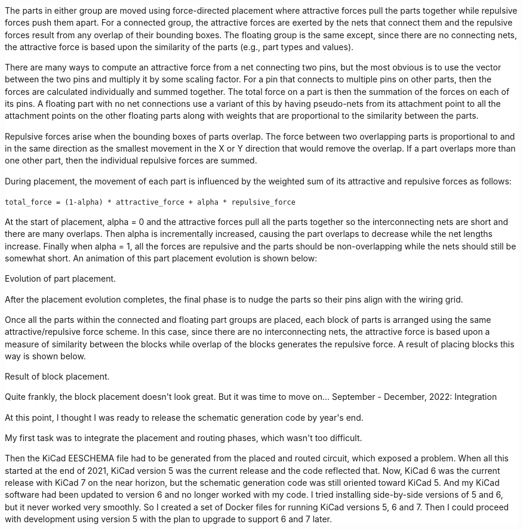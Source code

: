 The parts in either group are moved using force-directed placement where attractive forces pull the parts together while repulsive forces push them apart. For a connected group, the attractive forces are exerted by the nets that connect them and the repulsive forces result from any overlap of their bounding boxes. The floating group is the same except, since there are no connecting nets, the attractive force is based upon the similarity of the parts (e.g., part types and values).

There are many ways to compute an attractive force from a net connecting two pins, but the most obvious is to use the vector between the two pins and multiply it by some scaling factor. For a pin that connects to multiple pins on other parts, then the forces are calculated individually and summed together. The total force on a part is then the summation of the forces on each of its pins. A floating part with no net connections use a variant of this by having pseudo-nets from its attachment point to all the attachment points on the other floating parts along with weights that are proportional to the similarity between the parts.

Repulsive forces arise when the bounding boxes of parts overlap. The force between two overlapping parts is proportional to and in the same direction as the smallest movement in the X or Y direction that would remove the overlap. If a part overlaps more than one other part, then the individual repulsive forces are summed.

During placement, the movement of each part is influenced by the weighted sum of its attractive and repulsive forces as follows:

    total_force = (1-alpha) * attractive_force + alpha * repulsive_force

At the start of placement, alpha = 0 and the attractive forces pull all the parts together so the interconnecting nets are short and there are many overlaps. Then alpha is incrementally increased, causing the part overlaps to decrease while the net lengths increase. Finally when alpha = 1, all the forces are repulsive and the parts should be non-overlapping while the nets should still be somewhat short. An animation of this part placement evolution is shown below:

Evolution of part placement.

After the placement evolution completes, the final phase is to nudge the parts so their pins align with the wiring grid.

Once all the parts within the connected and floating part groups are placed, each block of parts is arranged using the same attractive/repulsive force scheme. In this case, since there are no interconnecting nets, the attractive force is based upon a measure of similarity between the blocks while overlap of the blocks generates the repulsive force. A result of placing blocks this way is shown below.

Result of block placement.

Quite frankly, the block placement doesn't look great. But it was time to move on...
September - December, 2022: Integration

At this point, I thought I was ready to release the schematic generation code by year's end.

My first task was to integrate the placement and routing phases, which wasn't too difficult.

Then the KiCad EESCHEMA file had to be generated from the placed and routed circuit, which exposed a problem. When all this started at the end of 2021, KiCad version 5 was the current release and the code reflected that. Now, KiCad 6 was the current release with KiCad 7 on the near horizon, but the schematic generation code was still oriented toward KiCad 5. And my KiCad software had been updated to version 6 and no longer worked with my code. I tried installing side-by-side versions of 5 and 6, but it never worked very smoothly. So I created a set of Docker files for running KiCad versions 5, 6 and 7. Then I could proceed with development using version 5 with the plan to upgrade to support 6 and 7 later.
